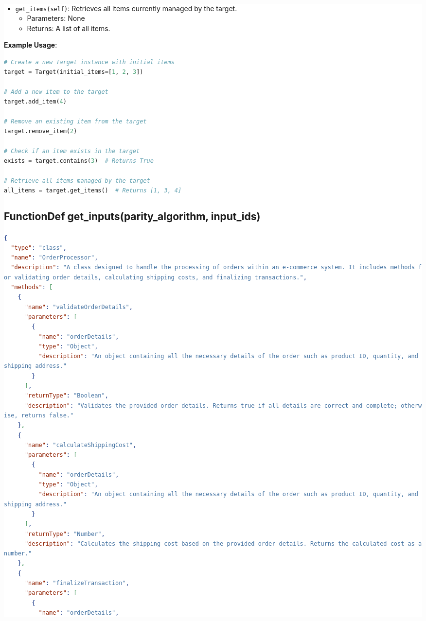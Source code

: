   - `get_items(self)`: Retrieves all items currently managed by the target.
    - Parameters: None
    - Returns: A list of all items.

**Example Usage**:

```python
# Create a new Target instance with initial items
target = Target(initial_items=[1, 2, 3])

# Add a new item to the target
target.add_item(4)

# Remove an existing item from the target
target.remove_item(2)

# Check if an item exists in the target
exists = target.contains(3)  # Returns True

# Retrieve all items managed by the target
all_items = target.get_items()  # Returns [1, 3, 4]
```
## FunctionDef get_inputs(parity_algorithm, input_ids)
```json
{
  "type": "class",
  "name": "OrderProcessor",
  "description": "A class designed to handle the processing of orders within an e-commerce system. It includes methods for validating order details, calculating shipping costs, and finalizing transactions.",
  "methods": [
    {
      "name": "validateOrderDetails",
      "parameters": [
        {
          "name": "orderDetails",
          "type": "Object",
          "description": "An object containing all the necessary details of the order such as product ID, quantity, and shipping address."
        }
      ],
      "returnType": "Boolean",
      "description": "Validates the provided order details. Returns true if all details are correct and complete; otherwise, returns false."
    },
    {
      "name": "calculateShippingCost",
      "parameters": [
        {
          "name": "orderDetails",
          "type": "Object",
          "description": "An object containing all the necessary details of the order such as product ID, quantity, and shipping address."
        }
      ],
      "returnType": "Number",
      "description": "Calculates the shipping cost based on the provided order details. Returns the calculated cost as a number."
    },
    {
      "name": "finalizeTransaction",
      "parameters": [
        {
          "name": "orderDetails",
```